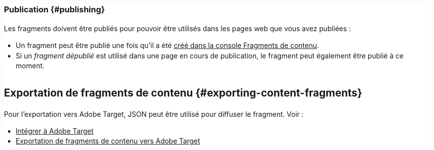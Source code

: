 ### Publication {#publishing}

Les fragments doivent être publiés pour pouvoir être utilisés dans les pages web que vous avez publiées :

* Un fragment peut être publié une fois qu’il a été [créé dans la console Fragments de contenu](/help/sites-cloud/administering/content-fragments/managing.md#publishing-and-previewing-a-fragment).
* Si un *fragment dépublié* est utilisé dans une page en cours de publication, le fragment peut également être publié à ce moment.

## Exportation de fragments de contenu {#exporting-content-fragments}

Pour l’exportation vers Adobe Target, JSON peut être utilisé pour diffuser le fragment. Voir :

* [Intégrer à Adobe Target](/help/sites-cloud/integrating/integrating-adobe-target.md)
* [Exportation de fragments de contenu vers Adobe Target](/help/sites-cloud/integrating/content-fragments-target.md)
